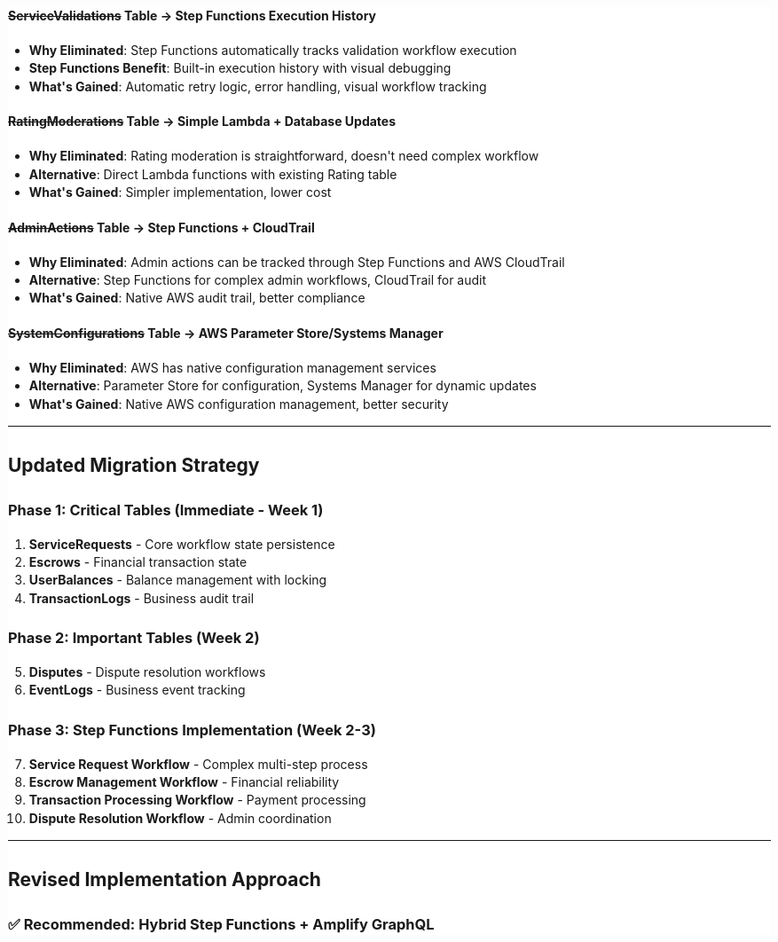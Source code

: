 #### ~~ServiceValidations~~ Table → **Step Functions Execution History**
- **Why Eliminated**: Step Functions automatically tracks validation workflow execution
- **Step Functions Benefit**: Built-in execution history with visual debugging
- **What's Gained**: Automatic retry logic, error handling, visual workflow tracking

#### ~~RatingModerations~~ Table → **Simple Lambda + Database Updates**
- **Why Eliminated**: Rating moderation is straightforward, doesn't need complex workflow
- **Alternative**: Direct Lambda functions with existing Rating table
- **What's Gained**: Simpler implementation, lower cost

#### ~~AdminActions~~ Table → **Step Functions + CloudTrail**
- **Why Eliminated**: Admin actions can be tracked through Step Functions and AWS CloudTrail
- **Alternative**: Step Functions for complex admin workflows, CloudTrail for audit
- **What's Gained**: Native AWS audit trail, better compliance

#### ~~SystemConfigurations~~ Table → **AWS Parameter Store/Systems Manager**
- **Why Eliminated**: AWS has native configuration management services
- **Alternative**: Parameter Store for configuration, Systems Manager for dynamic updates
- **What's Gained**: Native AWS configuration management, better security

---

## Updated Migration Strategy

### Phase 1: Critical Tables (Immediate - Week 1)
1. **ServiceRequests** - Core workflow state persistence
2. **Escrows** - Financial transaction state
3. **UserBalances** - Balance management with locking
4. **TransactionLogs** - Business audit trail

### Phase 2: Important Tables (Week 2)
5. **Disputes** - Dispute resolution workflows
6. **EventLogs** - Business event tracking

### Phase 3: Step Functions Implementation (Week 2-3)
7. **Service Request Workflow** - Complex multi-step process
8. **Escrow Management Workflow** - Financial reliability
9. **Transaction Processing Workflow** - Payment processing
10. **Dispute Resolution Workflow** - Admin coordination

---

## Revised Implementation Approach

### ✅ **Recommended: Hybrid Step Functions + Amplify GraphQL**

